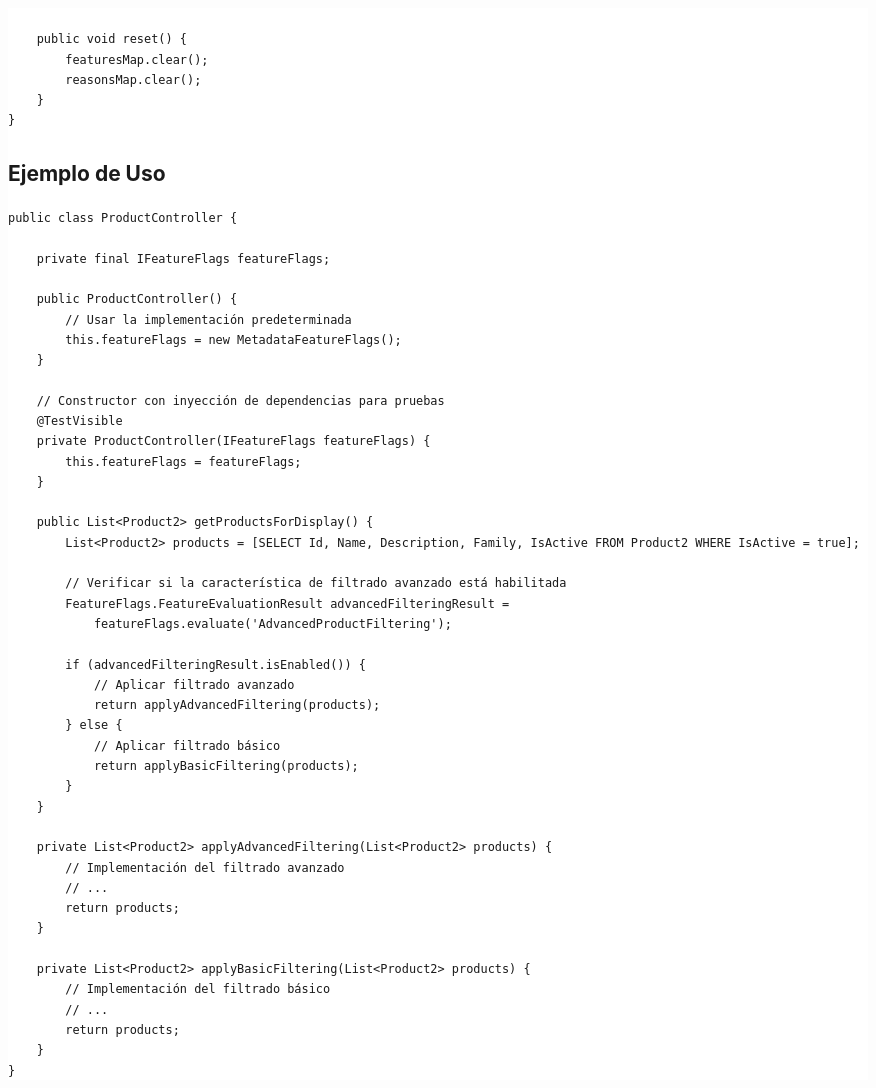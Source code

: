 ```apex
    
    public void reset() {
        featuresMap.clear();
        reasonsMap.clear();
    }
}
```

## Ejemplo de Uso

```apex
public class ProductController {
    
    private final IFeatureFlags featureFlags;
    
    public ProductController() {
        // Usar la implementación predeterminada
        this.featureFlags = new MetadataFeatureFlags();
    }
    
    // Constructor con inyección de dependencias para pruebas
    @TestVisible
    private ProductController(IFeatureFlags featureFlags) {
        this.featureFlags = featureFlags;
    }
    
    public List<Product2> getProductsForDisplay() {
        List<Product2> products = [SELECT Id, Name, Description, Family, IsActive FROM Product2 WHERE IsActive = true];
        
        // Verificar si la característica de filtrado avanzado está habilitada
        FeatureFlags.FeatureEvaluationResult advancedFilteringResult = 
            featureFlags.evaluate('AdvancedProductFiltering');
        
        if (advancedFilteringResult.isEnabled()) {
            // Aplicar filtrado avanzado
            return applyAdvancedFiltering(products);
        } else {
            // Aplicar filtrado básico
            return applyBasicFiltering(products);
        }
    }
    
    private List<Product2> applyAdvancedFiltering(List<Product2> products) {
        // Implementación del filtrado avanzado
        // ...
        return products;
    }
    
    private List<Product2> applyBasicFiltering(List<Product2> products) {
        // Implementación del filtrado básico
        // ...
        return products;
    }
}
```
